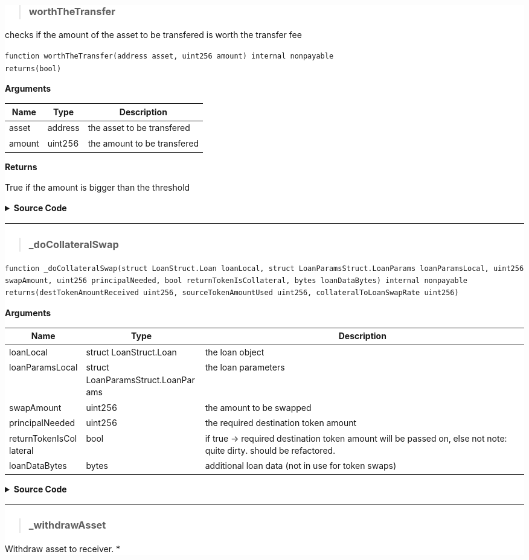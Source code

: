 
> ### worthTheTransfer

checks if the amount of the asset to be transfered is worth the transfer fee

```solidity
function worthTheTransfer(address asset, uint256 amount) internal nonpayable
returns(bool)
```

**Arguments**

| Name        | Type           | Description  |
| ------------- |------------- | -----|
| asset | address | the asset to be transfered | 
| amount | uint256 | the amount to be transfered | 

**Returns**

True if the amount is bigger than the threshold

<details><summary><strong>Source Code</strong></summary></details>

---    

> ### _doCollateralSwap

```solidity
function _doCollateralSwap(struct LoanStruct.Loan loanLocal, struct LoanParamsStruct.LoanParams loanParamsLocal, uint256 swapAmount, uint256 principalNeeded, bool returnTokenIsCollateral, bytes loanDataBytes) internal nonpayable
returns(destTokenAmountReceived uint256, sourceTokenAmountUsed uint256, collateralToLoanSwapRate uint256)
```

**Arguments**

| Name        | Type           | Description  |
| ------------- |------------- | -----|
| loanLocal | struct LoanStruct.Loan | the loan object | 
| loanParamsLocal | struct LoanParamsStruct.LoanParams | the loan parameters | 
| swapAmount | uint256 | the amount to be swapped | 
| principalNeeded | uint256 | the required destination token amount | 
| returnTokenIsCollateral | bool | if true -> required destination token amount will be passed on, else not          note: quite dirty. should be refactored. | 
| loanDataBytes | bytes | additional loan data (not in use for token swaps) | 

<details><summary><strong>Source Code</strong></summary></details>

---    

> ### _withdrawAsset

Withdraw asset to receiver.
	 *
